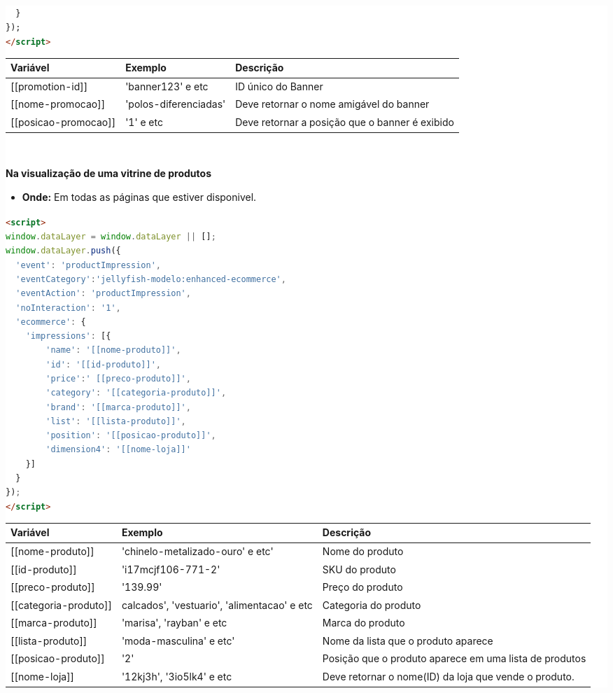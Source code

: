 ```html
  }
});
</script>
```


| Variável        | Exemplo                               | Descrição                         |
| :-------------- | :------------------------------------ | :-------------------------------- |
| [[promotion-id]] |'banner123' e etc | ID único do Banner |
| [[nome-promocao]] | 'polos-diferenciadas' | Deve retornar o nome amigável do banner |
| [[posicao-promocao]] | '1' e etc | Deve retornar a posição que o banner é exibido  |

<br />


**Na visualização de uma vitrine de produtos**<br />

- **Onde:** Em todas as páginas que estiver disponivel.
    

```html
<script>
window.dataLayer = window.dataLayer || [];
window.dataLayer.push({
  'event': 'productImpression',
  'eventCategory':'jellyfish-modelo:enhanced-ecommerce',
  'eventAction': 'productImpression',
  'noInteraction': '1',
  'ecommerce': {
    'impressions': [{
        'name': '[[nome-produto]]',
        'id': '[[id-produto]]',
        'price':' [[preco-produto]]',
        'category': '[[categoria-produto]]',
        'brand': '[[marca-produto]]',
        'list': '[[lista-produto]]',
        'position': '[[posicao-produto]]',
        'dimension4': '[[nome-loja]]'
    }]
  }
});
</script>
```

| Variável        | Exemplo                               | Descrição                         |
| :-------------- | :------------------------------------ | :-------------------------------- |
| [[nome-produto]] | 'chinelo-metalizado-ouro' e etc' | Nome do produto |
| [[id-produto]] | 'i17mcjf106-771-2' | SKU do produto |
| [[preco-produto]] | '139.99' | Preço do produto |
| [[categoria-produto]] | calcados', 'vestuario', 'alimentacao' e etc | Categoria do produto |
| [[marca-produto]] | 'marisa', 'rayban' e etc | Marca do produto |
| [[lista-produto]] | 'moda-masculina' e etc' | Nome da lista que o produto aparece |
| [[posicao-produto]] | '2' | Posição que o produto aparece em uma lista de produtos |
| [[nome-loja]] | '12kj3h', '3io5lk4' e etc | Deve retornar o nome(ID) da loja que vende o produto. |
